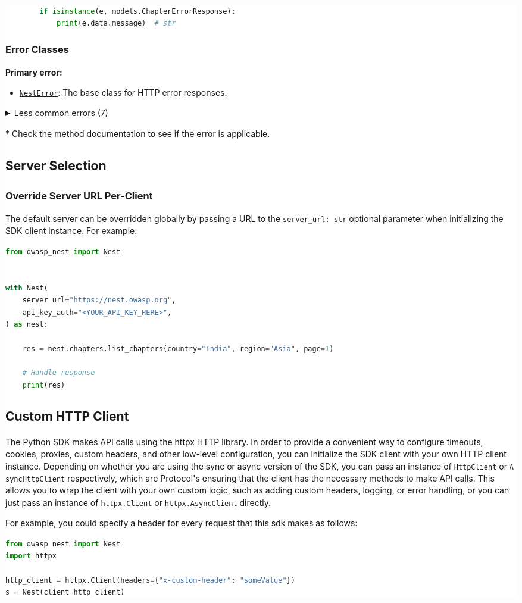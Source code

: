 ```python
        if isinstance(e, models.ChapterErrorResponse):
            print(e.data.message)  # str
```

### Error Classes
**Primary error:**
* [`NestError`](https://github.com/OWASP/nest-sdk-python/blob/master/./src/owasp_nest/models/nesterror.py): The base class for HTTP error responses.

<details><summary>Less common errors (7)</summary></details>

\* Check [the method documentation](https://github.com/OWASP/nest-sdk-python/blob/master/#available-resources-and-operations) to see if the error is applicable.



## Server Selection

### Override Server URL Per-Client

The default server can be overridden globally by passing a URL to the `server_url: str` optional parameter when initializing the SDK client instance. For example:
```python
from owasp_nest import Nest


with Nest(
    server_url="https://nest.owasp.org",
    api_key_auth="<YOUR_API_KEY_HERE>",
) as nest:

    res = nest.chapters.list_chapters(country="India", region="Asia", page=1)

    # Handle response
    print(res)

```



## Custom HTTP Client

The Python SDK makes API calls using the [httpx](https://www.python-httpx.org/) HTTP library.  In order to provide a convenient way to configure timeouts, cookies, proxies, custom headers, and other low-level configuration, you can initialize the SDK client with your own HTTP client instance.
Depending on whether you are using the sync or async version of the SDK, you can pass an instance of `HttpClient` or `AsyncHttpClient` respectively, which are Protocol's ensuring that the client has the necessary methods to make API calls.
This allows you to wrap the client with your own custom logic, such as adding custom headers, logging, or error handling, or you can just pass an instance of `httpx.Client` or `httpx.AsyncClient` directly.

For example, you could specify a header for every request that this sdk makes as follows:
```python
from owasp_nest import Nest
import httpx

http_client = httpx.Client(headers={"x-custom-header": "someValue"})
s = Nest(client=http_client)
```
